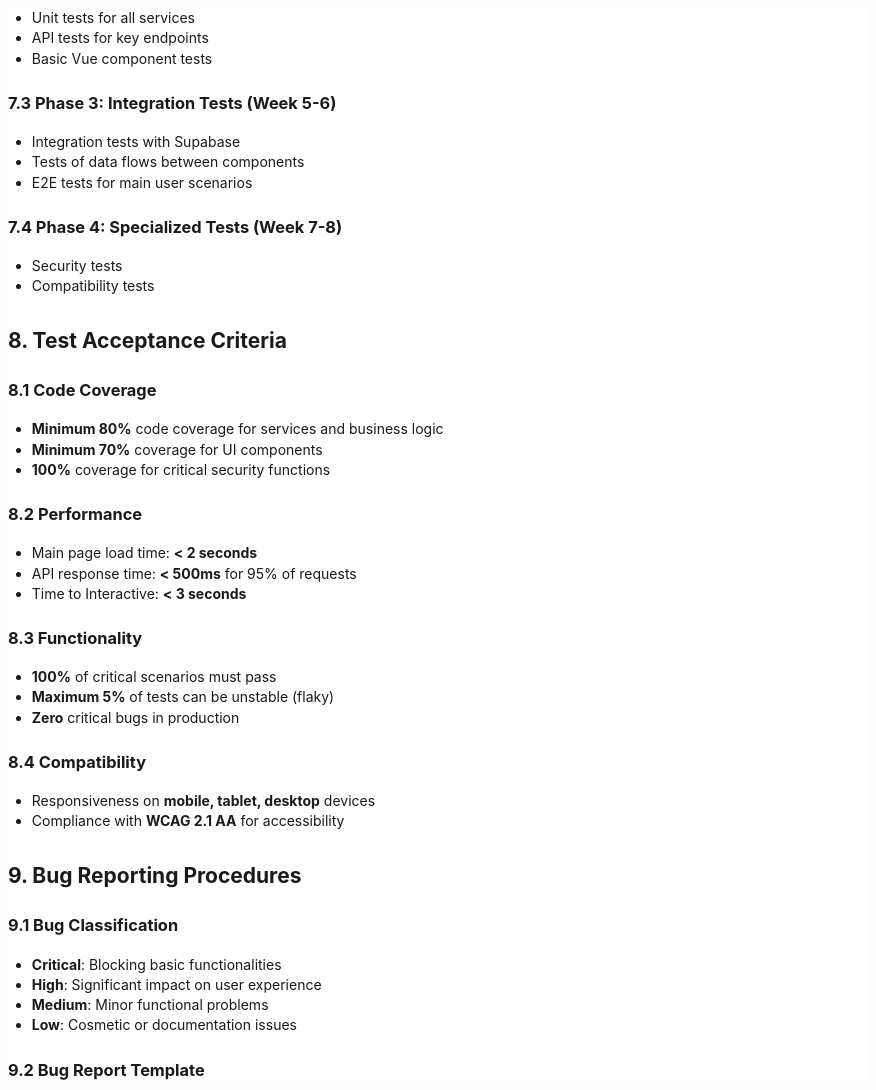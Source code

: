 - Unit tests for all services
- API tests for key endpoints
- Basic Vue component tests

### 7.3 Phase 3: Integration Tests (Week 5-6)

- Integration tests with Supabase
- Tests of data flows between components
- E2E tests for main user scenarios

### 7.4 Phase 4: Specialized Tests (Week 7-8)

- Security tests
- Compatibility tests

## 8. Test Acceptance Criteria

### 8.1 Code Coverage

- **Minimum 80%** code coverage for services and business logic
- **Minimum 70%** coverage for UI components
- **100%** coverage for critical security functions

### 8.2 Performance

- Main page load time: **< 2 seconds**
- API response time: **< 500ms** for 95% of requests
- Time to Interactive: **< 3 seconds**

### 8.3 Functionality

- **100%** of critical scenarios must pass
- **Maximum 5%** of tests can be unstable (flaky)
- **Zero** critical bugs in production

### 8.4 Compatibility

- Responsiveness on **mobile, tablet, desktop** devices
- Compliance with **WCAG 2.1 AA** for accessibility

## 9. Bug Reporting Procedures

### 9.1 Bug Classification

- **Critical**: Blocking basic functionalities
- **High**: Significant impact on user experience
- **Medium**: Minor functional problems
- **Low**: Cosmetic or documentation issues

### 9.2 Bug Report Template
